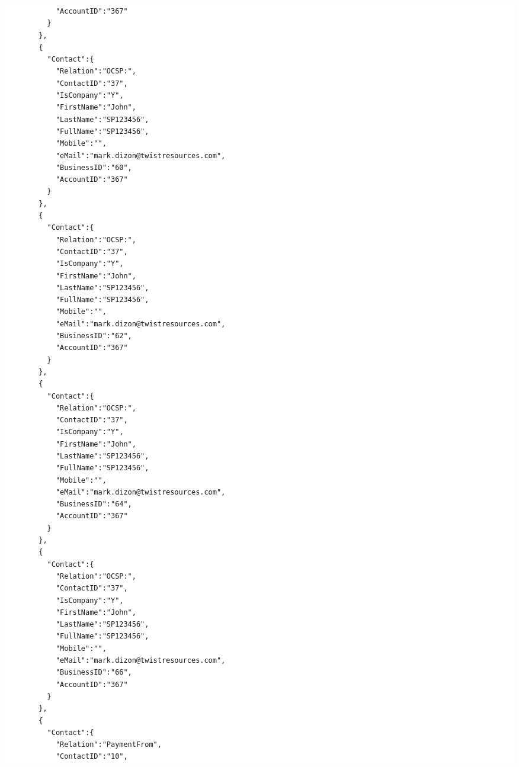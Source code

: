 ```
            "AccountID":"367"
          }
        },
        {
          "Contact":{
            "Relation":"OCSP:",
            "ContactID":"37",
            "IsCompany":"Y",
            "FirstName":"John",
            "LastName":"SP123456",
            "FullName":"SP123456",
            "Mobile":"",
            "eMail":"mark.dizon@twistresources.com",
            "BusinessID":"60",
            "AccountID":"367"
          }
        },
        {
          "Contact":{
            "Relation":"OCSP:",
            "ContactID":"37",
            "IsCompany":"Y",
            "FirstName":"John",
            "LastName":"SP123456",
            "FullName":"SP123456",
            "Mobile":"",
            "eMail":"mark.dizon@twistresources.com",
            "BusinessID":"62",
            "AccountID":"367"
          }
        },
        {
          "Contact":{
            "Relation":"OCSP:",
            "ContactID":"37",
            "IsCompany":"Y",
            "FirstName":"John",
            "LastName":"SP123456",
            "FullName":"SP123456",
            "Mobile":"",
            "eMail":"mark.dizon@twistresources.com",
            "BusinessID":"64",
            "AccountID":"367"
          }
        },
        {
          "Contact":{
            "Relation":"OCSP:",
            "ContactID":"37",
            "IsCompany":"Y",
            "FirstName":"John",
            "LastName":"SP123456",
            "FullName":"SP123456",
            "Mobile":"",
            "eMail":"mark.dizon@twistresources.com",
            "BusinessID":"66",
            "AccountID":"367"
          }
        },
        {
          "Contact":{
            "Relation":"PaymentFrom",
            "ContactID":"10",
```
